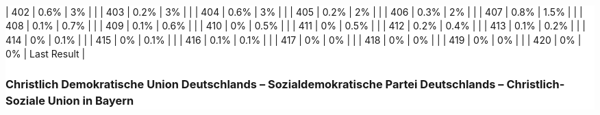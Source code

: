 | 402 | 0.6% | 3% |  |
| 403 | 0.2% | 3% |  |
| 404 | 0.6% | 3% |  |
| 405 | 0.2% | 2% |  |
| 406 | 0.3% | 2% |  |
| 407 | 0.8% | 1.5% |  |
| 408 | 0.1% | 0.7% |  |
| 409 | 0.1% | 0.6% |  |
| 410 | 0% | 0.5% |  |
| 411 | 0% | 0.5% |  |
| 412 | 0.2% | 0.4% |  |
| 413 | 0.1% | 0.2% |  |
| 414 | 0% | 0.1% |  |
| 415 | 0% | 0.1% |  |
| 416 | 0.1% | 0.1% |  |
| 417 | 0% | 0% |  |
| 418 | 0% | 0% |  |
| 419 | 0% | 0% |  |
| 420 | 0% | 0% | Last Result |

### Christlich Demokratische Union Deutschlands – Sozialdemokratische Partei Deutschlands – Christlich-Soziale Union in Bayern
